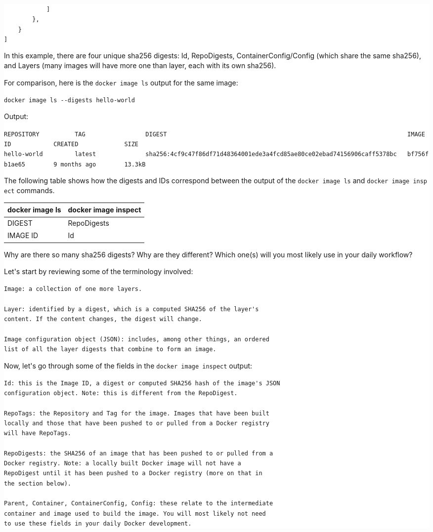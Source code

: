                 ]
            },
        }
    ]

In this example, there are four unique sha256 digests: Id, RepoDigests,
ContainerConfig/Config (which share the same sha256), and Layers (many images
will have more one than layer, each with its own sha256).

For comparison, here is the `docker image ls` output for the same image:

    docker image ls --digests hello-world

Output:

    REPOSITORY          TAG                 DIGEST                                                                    IMAGE ID            CREATED             SIZE
    hello-world         latest              sha256:4cf9c47f86df71d48364001ede3a4fcd85ae80ce02ebad74156906caff5378bc   bf756fb1ae65        9 months ago        13.3kB

The following table shows how the digests and IDs correspond between the output
of the `docker image ls` and `docker image inspect` commands.

| docker image ls| docker image inspect |
| :------------- | :------------------- |
| DIGEST | RepoDigests |
| IMAGE ID | Id |

Why are there so many sha256 digests? Why are they different? Which one(s) will
you most likely use in your daily workflow?

Let's start by reviewing some of the terminology involved:

    Image: a collection of one more layers.

    Layer: identified by a digest, which is a computed SHA256 of the layer's
    content. If the content changes, the digest will change.

    Image configuration object (JSON): includes, among other things, an ordered
    list of all the layer digests that combine to form an image.

Now, let's go through some of the fields in the `docker image inspect` output:

    Id: this is the Image ID, a digest or computed SHA256 hash of the image's JSON
    configuration object. Note: this is different from the RepoDigest.

    RepoTags: the Repository and Tag for the image. Images that have been built
    locally and those that have been pushed to or pulled from a Docker registry
    will have RepoTags.

    RepoDigests: the SHA256 of an image that has been pushed to or pulled from a
    Docker registry. Note: a locally built Docker image will not have a
    RepoDigest until it has been pushed to a Docker registry (more on that in
    the section below).

    Parent, Container, ContainerConfig, Config: these relate to the intermediate
    container and image used to build the image. You will most likely not need
    to use these fields in your daily Docker development.
